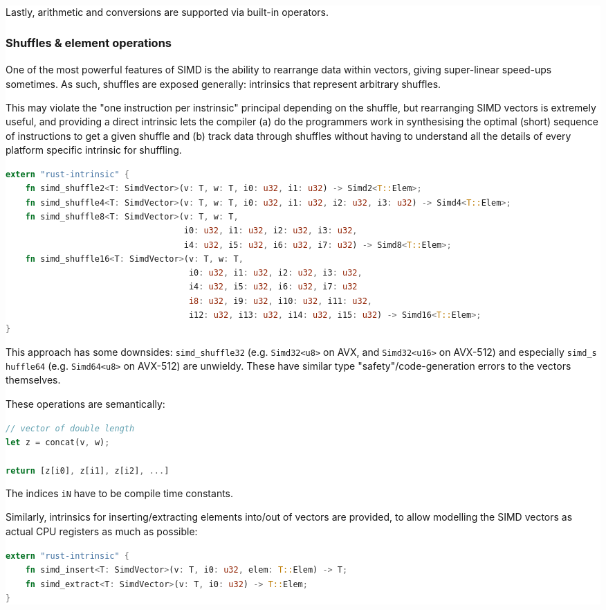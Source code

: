 Lastly, arithmetic and conversions are supported via built-in operators.

### Shuffles & element operations

One of the most powerful features of SIMD is the ability to rearrange
data within vectors, giving super-linear speed-ups sometimes. As such,
shuffles are exposed generally: intrinsics that represent arbitrary
shuffles.

This may violate the "one instruction per instrinsic" principal
depending on the shuffle, but rearranging SIMD vectors is extremely
useful, and providing a direct intrinsic lets the compiler (a) do the
programmers work in synthesising the optimal (short) sequence of
instructions to get a given shuffle and (b) track data through
shuffles without having to understand all the details of every
platform specific intrinsic for shuffling.

```rust
extern "rust-intrinsic" {
    fn simd_shuffle2<T: SimdVector>(v: T, w: T, i0: u32, i1: u32) -> Simd2<T::Elem>;
    fn simd_shuffle4<T: SimdVector>(v: T, w: T, i0: u32, i1: u32, i2: u32, i3: u32) -> Simd4<T::Elem>;
    fn simd_shuffle8<T: SimdVector>(v: T, w: T,
                                    i0: u32, i1: u32, i2: u32, i3: u32,
                                    i4: u32, i5: u32, i6: u32, i7: u32) -> Simd8<T::Elem>;
    fn simd_shuffle16<T: SimdVector>(v: T, w: T,
                                     i0: u32, i1: u32, i2: u32, i3: u32,
                                     i4: u32, i5: u32, i6: u32, i7: u32
                                     i8: u32, i9: u32, i10: u32, i11: u32,
                                     i12: u32, i13: u32, i14: u32, i15: u32) -> Simd16<T::Elem>;
}
```

This approach has some downsides: `simd_shuffle32` (e.g. `Simd32<u8>`
on AVX, and `Simd32<u16>` on AVX-512) and especially `simd_shuffle64`
(e.g. `Simd64<u8>` on AVX-512) are unwieldy. These have similar type
"safety"/code-generation errors to the vectors themselves.

These operations are semantically:

```rust
// vector of double length
let z = concat(v, w);

return [z[i0], z[i1], z[i2], ...]
```

The indices `iN` have to be compile time constants.

Similarly, intrinsics for inserting/extracting elements into/out of
vectors are provided, to allow modelling the SIMD vectors as actual
CPU registers as much as possible:

```rust
extern "rust-intrinsic" {
    fn simd_insert<T: SimdVector>(v: T, i0: u32, elem: T::Elem) -> T;
    fn simd_extract<T: SimdVector>(v: T, i0: u32) -> T::Elem;
}
```


[armneon]: http://infocenter.arm.com/help/topic/com.arm.doc.ihi0073a/IHI0073A_arm_neon_intrinsics_ref.pdf
[x86]: https://software.intel.com/sites/landingpage/IntrinsicsGuide
[cascade]: https://github.com/alexcrichton/backtrace-rs/blob/03703031babfa87cbe2c723ad6752131819dc554/src/macros.rs